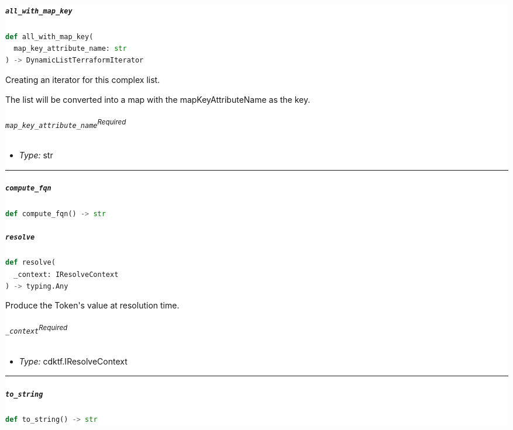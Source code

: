 
##### `all_with_map_key` <a name="all_with_map_key" id="@cdktf/provider-datadog.onCallTeamRoutingRules.OnCallTeamRoutingRulesRuleActionList.allWithMapKey"></a>

```python
def all_with_map_key(
  map_key_attribute_name: str
) -> DynamicListTerraformIterator
```

Creating an iterator for this complex list.

The list will be converted into a map with the mapKeyAttributeName as the key.

###### `map_key_attribute_name`<sup>Required</sup> <a name="map_key_attribute_name" id="@cdktf/provider-datadog.onCallTeamRoutingRules.OnCallTeamRoutingRulesRuleActionList.allWithMapKey.parameter.mapKeyAttributeName"></a>

- *Type:* str

---

##### `compute_fqn` <a name="compute_fqn" id="@cdktf/provider-datadog.onCallTeamRoutingRules.OnCallTeamRoutingRulesRuleActionList.computeFqn"></a>

```python
def compute_fqn() -> str
```

##### `resolve` <a name="resolve" id="@cdktf/provider-datadog.onCallTeamRoutingRules.OnCallTeamRoutingRulesRuleActionList.resolve"></a>

```python
def resolve(
  _context: IResolveContext
) -> typing.Any
```

Produce the Token's value at resolution time.

###### `_context`<sup>Required</sup> <a name="_context" id="@cdktf/provider-datadog.onCallTeamRoutingRules.OnCallTeamRoutingRulesRuleActionList.resolve.parameter._context"></a>

- *Type:* cdktf.IResolveContext

---

##### `to_string` <a name="to_string" id="@cdktf/provider-datadog.onCallTeamRoutingRules.OnCallTeamRoutingRulesRuleActionList.toString"></a>

```python
def to_string() -> str
```
